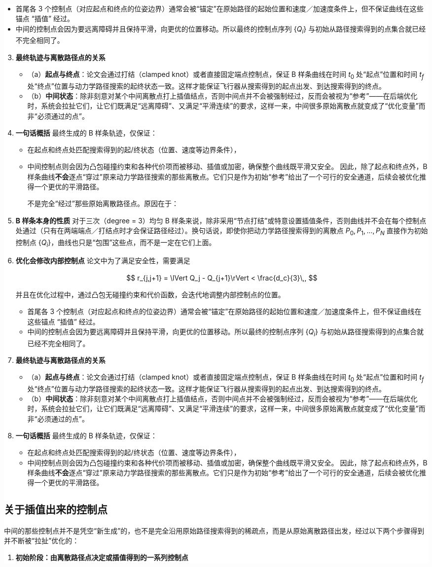    - 首尾各 3 个控制点（对应起点和终点的位姿边界）通常会被“锚定”在原始路径的起始位置和速度／加速度条件上，但不保证曲线在这些锚点 “插值” 经过。
   - 中间的控制点会因为要远离障碍并且保持平滑，向更优的位置移动。所以最终的控制点序列 $\{Q_i\}$ 与初始从路径搜索得到的点集合就已经不完全相同了。

3. **最终轨迹与离散路径点的关系**

   - （a）**起点与终点**：论文会通过打结（clamped knot）或者直接固定端点控制点，保证 B 样条曲线在时间 $t_0$ 处“起点”位置和时间 $t_f$ 处“终点”位置与动力学路径搜索的起终状态一致。这样才能保证飞行器从搜索得到的起点出发、到达搜索得到的终点。
   - （b）**中间状态**：除非刻意对某个中间离散点打上插值结点，否则中间点并不会被强制经过，反而会被视为“参考”——在后端优化时，系统会拉扯它们，让它们既满足“远离障碍”、又满足“平滑连续”的要求，这样一来，中间很多原始离散点就变成了“优化变量”而非“必须通过的点”。

4. **一句话概括**
   最终生成的 B 样条轨迹，仅保证：

   - 在起点和终点处匹配搜索得到的起/终状态（位置、速度等边界条件），
   - 中间控制点则会因为凸包碰撞约束和各种代价项而被移动、插值或加密，确保整个曲线既平滑又安全。
      因此，除了起点和终点外，B 样条曲线**不会**逐点“穿过”原来动力学路径搜索的那些离散点。它们只是作为初始“参考”给出了一个可行的安全通道，后续会被优化推得一个更优的平滑路径。
      
      
      
      不是完全“经过”那些原始离散路径点。原因在于：

5. **B 样条本身的性质**
   对于三次（degree = 3）均匀 B 样条来说，除非采用“节点打结”或特意设置插值条件，否则曲线并不会在每个控制点处通过（只有在两端端点／打结点时才会保证路径经过）。换句话说，即使你把动力学路径搜索得到的离散点 $P_0,P_1,\dots,P_N$ 直接作为初始控制点 $\{Q_i\}$，曲线也只是“包围”这些点，而不是一定在它们上面。

6. **优化会修改内部控制点**
   论文中为了满足安全性，需要满足

   $$
   r_{j,j+1} = \lVert Q_j - Q_{j+1}\rVert < \frac{d_c}{3}\,,
   $$

   并且在优化过程中，通过凸包无碰撞约束和代价函数，会迭代地调整内部控制点的位置。

   * 首尾各 3 个控制点（对应起点和终点的位姿边界）通常会被“锚定”在原始路径的起始位置和速度／加速度条件上，但不保证曲线在这些锚点 “插值” 经过。
   * 中间的控制点会因为要远离障碍并且保持平滑，向更优的位置移动。所以最终的控制点序列 $\{Q_i\}$ 与初始从路径搜索得到的点集合就已经不完全相同了。

7. **最终轨迹与离散路径点的关系**

   * （a）**起点与终点**：论文会通过打结（clamped knot）或者直接固定端点控制点，保证 B 样条曲线在时间 $t_0$ 处“起点”位置和时间 $t_f$ 处“终点”位置与动力学路径搜索的起终状态一致。这样才能保证飞行器从搜索得到的起点出发、到达搜索得到的终点。
   * （b）**中间状态**：除非刻意对某个中间离散点打上插值结点，否则中间点并不会被强制经过，反而会被视为“参考”——在后端优化时，系统会拉扯它们，让它们既满足“远离障碍”、又满足“平滑连续”的要求，这样一来，中间很多原始离散点就变成了“优化变量”而非“必须通过的点”。

8. **一句话概括**
   最终生成的 B 样条轨迹，仅保证：

   * 在起点和终点处匹配搜索得到的起/终状态（位置、速度等边界条件），
   * 中间控制点则会因为凸包碰撞约束和各种代价项而被移动、插值或加密，确保整个曲线既平滑又安全。
     因此，除了起点和终点外，B 样条曲线**不会**逐点“穿过”原来动力学路径搜索的那些离散点。它们只是作为初始“参考”给出了一个可行的安全通道，后续会被优化推得一个更优的平滑路径。





## 关于插值出来的控制点

中间的那些控制点并不是凭空“新生成”的，也不是完全沿用原始路径搜索得到的稀疏点，而是从原始离散路径出发，经过以下两个步骤得到并不断被“拉扯”优化的：

1. **初始阶段：由离散路径点决定或插值得到的一系列控制点**
